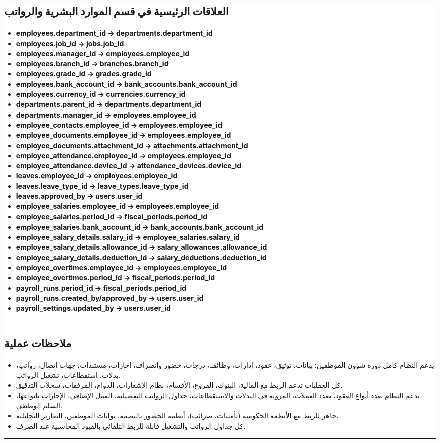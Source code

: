 
## العلاقات الرئيسية في قسم الموارد البشرية والرواتب

- **employees.department_id → departments.department_id**
- **employees.job_id → jobs.job_id**
- **employees.manager_id → employees.employee_id**
- **employees.branch_id → branches.branch_id**
- **employees.grade_id → grades.grade_id**
- **employees.bank_account_id → bank_accounts.bank_account_id**
- **employees.currency_id → currencies.currency_id**
- **departments.parent_id → departments.department_id**
- **departments.manager_id → employees.employee_id**
- **employee_contacts.employee_id → employees.employee_id**
- **employee_documents.employee_id → employees.employee_id**
- **employee_documents.attachment_id → attachments.attachment_id**
- **employee_attendance.employee_id → employees.employee_id**
- **employee_attendance.device_id → attendance_devices.device_id**
- **leaves.employee_id → employees.employee_id**
- **leaves.leave_type_id → leave_types.leave_type_id**
- **leaves.approved_by → users.user_id**
- **employee_salaries.employee_id → employees.employee_id**
- **employee_salaries.period_id → fiscal_periods.period_id**
- **employee_salaries.bank_account_id → bank_accounts.bank_account_id**
- **employee_salary_details.salary_id → employee_salaries.salary_id**
- **employee_salary_details.allowance_id → salary_allowances.allowance_id**
- **employee_salary_details.deduction_id → salary_deductions.deduction_id**
- **employee_overtimes.employee_id → employees.employee_id**
- **employee_overtimes.period_id → fiscal_periods.period_id**
- **payroll_runs.period_id → fiscal_periods.period_id**
- **payroll_runs.created_by/approved_by → users.user_id**
- **payroll_settings.updated_by → users.user_id**

---

## ملاحظات عملية

- يدعم النظام كامل دورة شؤون الموظفين: بيانات، توثيق، عقود، إدارات، وظائف، درجات، حضور وانصراف، إجازات، مستندات، جهات اتصال، رواتب، بدلات، استقطاعات، تشغيل الرواتب.
- كل العمليات تدعم الربط مع المالية، البنوك، الفروع، الأقسام، نظام الإشعارات، الدوام، المرفقات، سجلات التدقيق.
- يدعم النظام تعدد أنواع العقود، تعدد العملات، المرونة في البدلات والاستقطاعات، جداول الرواتب التفصيلية، العمل الإضافي، الإجازات بأنواعها، السلم الوظيفي.
- جاهز للربط مع الأنظمة الحكومية (تأمينات، ضرائب)، أنظمة الحضور بالبصمة، بوابات الموظفين، التقارير التحليلية.
- كل جداول الرواتب والتشغيل قابلة للربط التلقائي بالقيود المحاسبية عند الصرف.

---